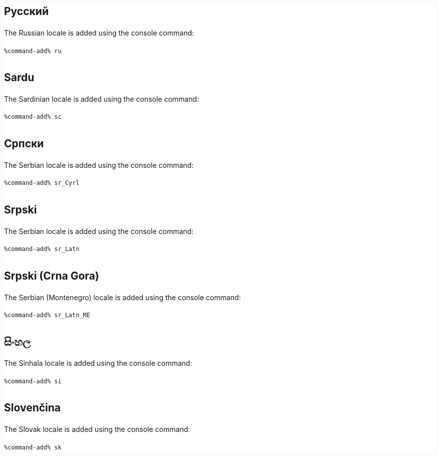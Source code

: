 ## Русский

The Russian locale is added using the console command:

```Bash
%command-add% ru
```

## Sardu

The Sardinian locale is added using the console command:

```Bash
%command-add% sc
```

## Српски

The Serbian locale is added using the console command:

```Bash
%command-add% sr_Cyrl
```

## Srpski

The Serbian locale is added using the console command:

```Bash
%command-add% sr_Latn
```

## Srpski (Crna Gora)

The Serbian (Montenegro) locale is added using the console command:

```Bash
%command-add% sr_Latn_ME
```

## සිංහල

The Sinhala locale is added using the console command:

```Bash
%command-add% si
```

## Slovenčina

The Slovak locale is added using the console command:

```Bash
%command-add% sk
```
